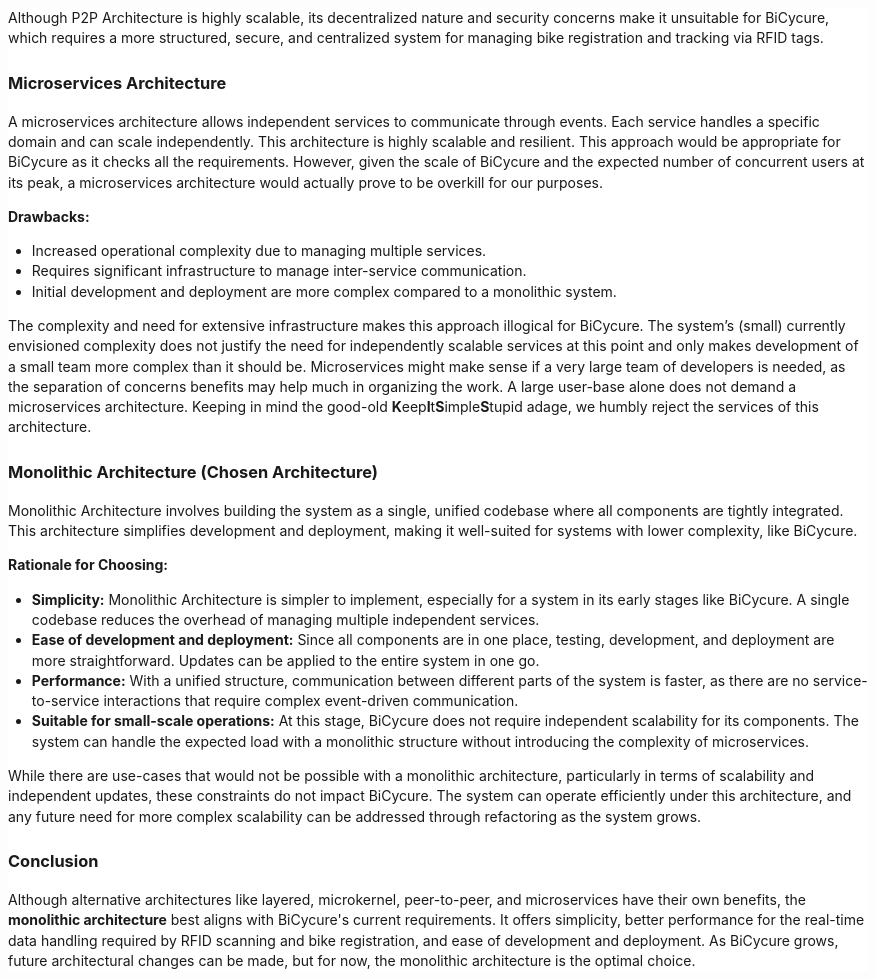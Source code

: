 Although P2P Architecture is highly scalable, its decentralized nature and security concerns make it unsuitable for BiCycure, which requires a more structured, secure, and centralized system for managing bike registration and tracking via RFID tags.

### Microservices Architecture

A microservices architecture allows independent services to communicate through events. Each service handles a specific domain and can scale independently. This architecture is highly scalable and resilient. This approach would be appropriate for BiCycure as it checks all the requirements. However, given the scale of BiCycure and the expected number of concurrent users at its peak, a microservices architecture would actually prove to be overkill for our purposes.

**Drawbacks:**

- Increased operational complexity due to managing multiple services.
- Requires significant infrastructure to manage inter-service communication.
- Initial development and deployment are more complex compared to a monolithic system.

The complexity and need for extensive infrastructure makes this approach illogical for BiCycure. The system’s (small) currently envisioned complexity does not justify the need for independently scalable services at this point and only makes development of a small team more complex than it should be. Microservices might make sense if a very large team of developers is needed, as the separation of concerns benefits may help much in organizing the work. A large user-base alone does not demand a microservices architecture. Keeping in mind the good-old **K**eep**I**t**S**imple**S**tupid adage, we humbly reject the services of this architecture.

### Monolithic Architecture (Chosen Architecture)

Monolithic Architecture involves building the system as a single, unified codebase where all components are tightly integrated. This architecture simplifies development and deployment, making it well-suited for systems with lower complexity, like BiCycure.

**Rationale for Choosing:**

- **Simplicity:** Monolithic Architecture is simpler to implement, especially for a system in its early stages like BiCycure. A single codebase reduces the overhead of managing multiple independent services.
- **Ease of development and deployment:** Since all components are in one place, testing, development, and deployment are more straightforward. Updates can be applied to the entire system in one go.
- **Performance:** With a unified structure, communication between different parts of the system is faster, as there are no service-to-service interactions that require complex event-driven communication.
- **Suitable for small-scale operations:** At this stage, BiCycure does not require independent scalability for its components. The system can handle the expected load with a monolithic structure without introducing the complexity of microservices.

While there are use-cases that would not be possible with a monolithic architecture, particularly in terms of scalability and independent updates, these constraints do not impact BiCycure. The system can operate efficiently under this architecture, and any future need for more complex scalability can be addressed through refactoring as the system grows.

### Conclusion

Although alternative architectures like layered, microkernel, peer-to-peer, and microservices have their own benefits, the **monolithic architecture** best aligns with BiCycure's current requirements. It offers simplicity, better performance for the real-time data handling required by RFID scanning and bike registration, and ease of development and deployment. As BiCycure grows, future architectural changes can be made, but for now, the monolithic architecture is the optimal choice.

